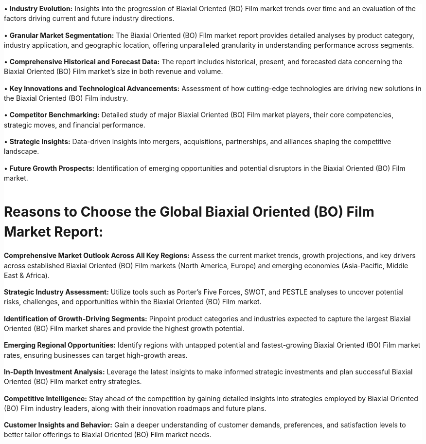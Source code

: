 • <strong>Industry Evolution:</strong> Insights into the progression of Biaxial Oriented (BO) Film market trends over time and an evaluation of the factors driving current and future industry directions.

• <strong>Granular Market Segmentation:</strong> The Biaxial Oriented (BO) Film market report provides detailed analyses by product category, industry application, and geographic location, offering unparalleled granularity in understanding performance across segments.

• <strong>Comprehensive Historical and Forecast Data:</strong> The report includes historical, present, and forecasted data concerning the Biaxial Oriented (BO) Film market’s size in both revenue and volume.

• <strong>Key Innovations and Technological Advancements:</strong> Assessment of how cutting-edge technologies are driving new solutions in the Biaxial Oriented (BO) Film industry.

• <strong>Competitor Benchmarking:</strong> Detailed study of major Biaxial Oriented (BO) Film market players, their core competencies, strategic moves, and financial performance.

• <strong>Strategic Insights:</strong> Data-driven insights into mergers, acquisitions, partnerships, and alliances shaping the competitive landscape.

• <strong>Future Growth Prospects:</strong> Identification of emerging opportunities and potential disruptors in the Biaxial Oriented (BO) Film market.

# <strong>Reasons to Choose the Global Biaxial Oriented (BO) Film Market Report:</strong>

<strong>Comprehensive Market Outlook Across All Key Regions:</strong>
Assess the current market trends, growth projections, and key drivers across established Biaxial Oriented (BO) Film markets (North America, Europe) and emerging economies (Asia-Pacific, Middle East & Africa).

<strong>Strategic Industry Assessment:</strong>
Utilize tools such as Porter’s Five Forces, SWOT, and PESTLE analyses to uncover potential risks, challenges, and opportunities within the Biaxial Oriented (BO) Film market.

<strong>Identification of Growth-Driving Segments:</strong>
Pinpoint product categories and industries expected to capture the largest Biaxial Oriented (BO) Film market shares and provide the highest growth potential.

<strong>Emerging Regional Opportunities:</strong>
Identify regions with untapped potential and fastest-growing Biaxial Oriented (BO) Film market rates, ensuring businesses can target high-growth areas.

<strong>In-Depth Investment Analysis:</strong>
Leverage the latest insights to make informed strategic investments and plan successful Biaxial Oriented (BO) Film market entry strategies.

<strong>Competitive Intelligence:</strong>
Stay ahead of the competition by gaining detailed insights into strategies employed by Biaxial Oriented (BO) Film industry leaders, along with their innovation roadmaps and future plans.

<strong>Customer Insights and Behavior:</strong>
Gain a deeper understanding of customer demands, preferences, and satisfaction levels to better tailor offerings to Biaxial Oriented (BO) Film market needs.

